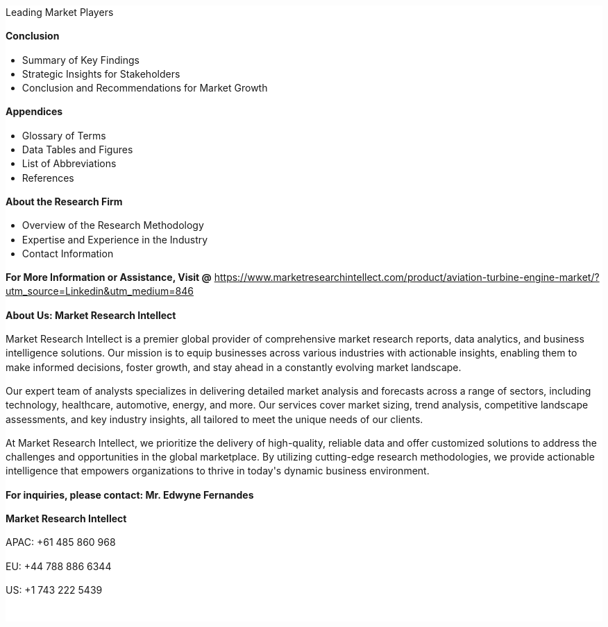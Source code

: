 Leading Market Players</li></ul><p><strong>Conclusion</strong></p><ul><li>Summary of Key Findings</li><li>Strategic Insights for Stakeholders</li><li>Conclusion and Recommendations for Market Growth</li></ul><p><strong>Appendices</strong></p><ul><li>Glossary of Terms</li><li>Data Tables and Figures</li><li>List of Abbreviations</li><li>References</li></ul><p><strong>About the Research Firm</strong></p><ul><li>Overview of the Research Methodology</li><li>Expertise and Experience in the Industry</li><li>Contact Information</li></ul></div><div class="article-main__content" data-test-id="publishing-text-block"><p><span class="font-[700]"><strong>For More Information or Assistance, Visit @</strong>&nbsp;<a href="https://www.marketresearchintellect.com/product/aviation-turbine-engine-market/?utm_source=Linkedin&utm_medium=846">https://www.marketresearchintellect.com/product/aviation-turbine-engine-market/?utm_source=Linkedin&utm_medium=846</a></span></p><p><strong>About Us: Market Research Intellect</strong></p><p>Market Research Intellect is a premier global provider of comprehensive market research reports, data analytics, and business intelligence solutions. Our mission is to equip businesses across various industries with actionable insights, enabling them to make informed decisions, foster growth, and stay ahead in a constantly evolving market landscape.</p><p>Our expert team of analysts specializes in delivering detailed market analysis and forecasts across a range of sectors, including technology, healthcare, automotive, energy, and more. Our services cover market sizing, trend analysis, competitive landscape assessments, and key industry insights, all tailored to meet the unique needs of our clients.</p><p>At Market Research Intellect, we prioritize the delivery of high-quality, reliable data and offer customized solutions to address the challenges and opportunities in the global marketplace. By utilizing cutting-edge research methodologies, we provide actionable intelligence that empowers organizations to thrive in today's dynamic business environment.</p><p><strong>For inquiries, please contact: Mr. Edwyne Fernandes</strong></p><p><strong>Market Research Intellect</strong></p><p>APAC: +61 485 860 968</p><p>EU: +44 788 886 6344</p><p>US: +1 743 222 5439</p></div><div class="article-main__content" data-test-id="publishing-text-block">&nbsp;</div>
